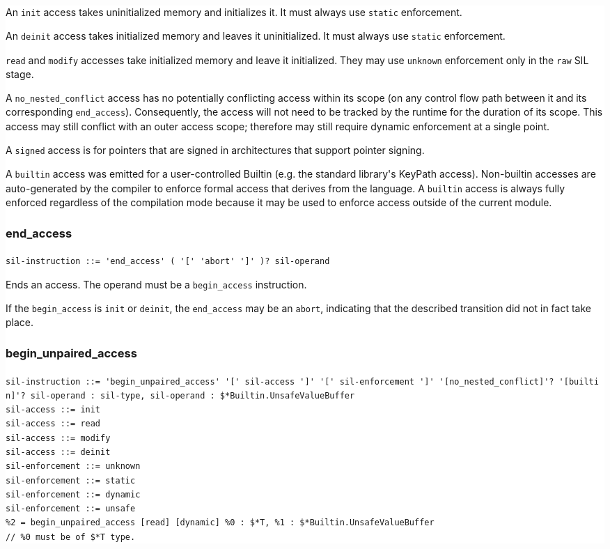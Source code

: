 An `init` access takes uninitialized memory and initializes it. It must
always use `static` enforcement.

An `deinit` access takes initialized memory and leaves it uninitialized.
It must always use `static` enforcement.

`read` and `modify` accesses take initialized memory and leave it
initialized. They may use `unknown` enforcement only in the `raw` SIL
stage.

A `no_nested_conflict` access has no potentially conflicting access
within its scope (on any control flow path between it and its
corresponding `end_access`). Consequently, the access will not need to
be tracked by the runtime for the duration of its scope. This access may
still conflict with an outer access scope; therefore may still require
dynamic enforcement at a single point.

A `signed` access is for pointers that are signed in architectures that
support pointer signing.

A `builtin` access was emitted for a user-controlled Builtin (e.g. the
standard library's KeyPath access). Non-builtin accesses are
auto-generated by the compiler to enforce formal access that derives
from the language. A `builtin` access is always fully enforced
regardless of the compilation mode because it may be used to enforce
access outside of the current module.

### end_access

```
sil-instruction ::= 'end_access' ( '[' 'abort' ']' )? sil-operand
```

Ends an access. The operand must be a `begin_access` instruction.

If the `begin_access` is `init` or `deinit`, the `end_access` may be an
`abort`, indicating that the described transition did not in fact take
place.

### begin_unpaired_access

```
sil-instruction ::= 'begin_unpaired_access' '[' sil-access ']' '[' sil-enforcement ']' '[no_nested_conflict]'? '[builtin]'? sil-operand : sil-type, sil-operand : $*Builtin.UnsafeValueBuffer
sil-access ::= init
sil-access ::= read
sil-access ::= modify
sil-access ::= deinit
sil-enforcement ::= unknown
sil-enforcement ::= static
sil-enforcement ::= dynamic
sil-enforcement ::= unsafe
%2 = begin_unpaired_access [read] [dynamic] %0 : $*T, %1 : $*Builtin.UnsafeValueBuffer
// %0 must be of $*T type.
```
